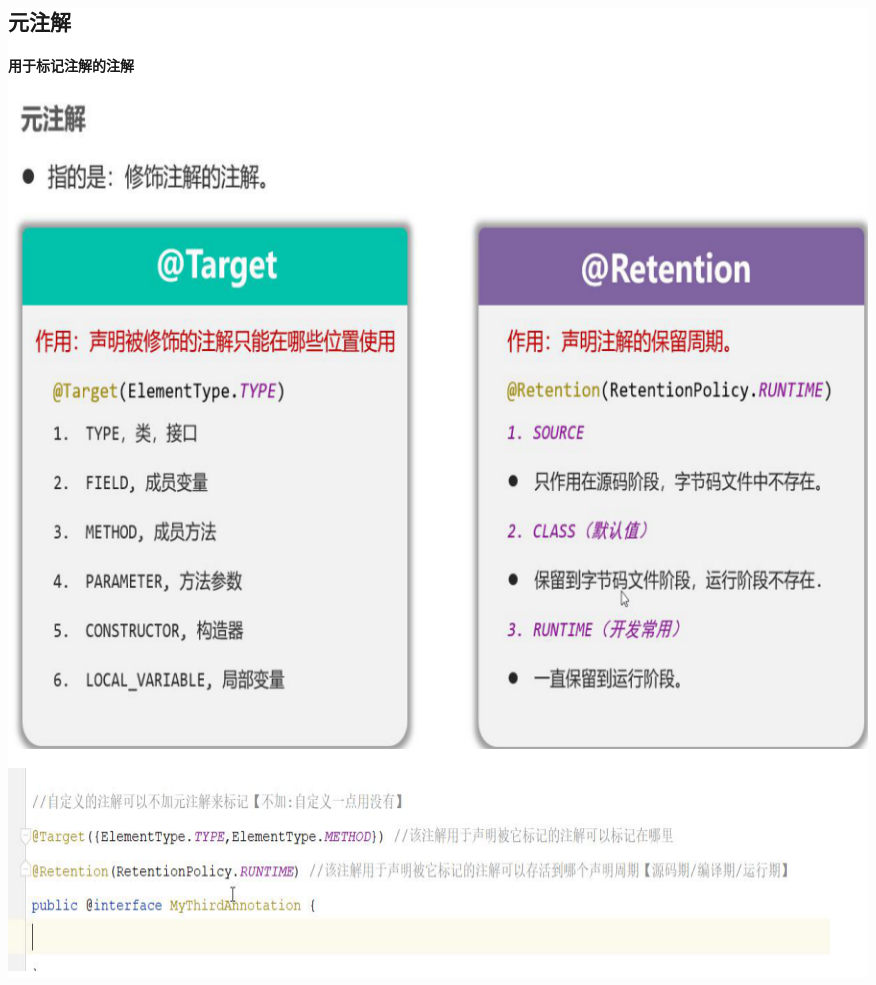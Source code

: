 ## 元注解

**用于标记注解的注解**

![image-20230311163309625](assets/image-20230311163309625.png)

![image-20230311163639439](assets/image-20230311163639439.png)
